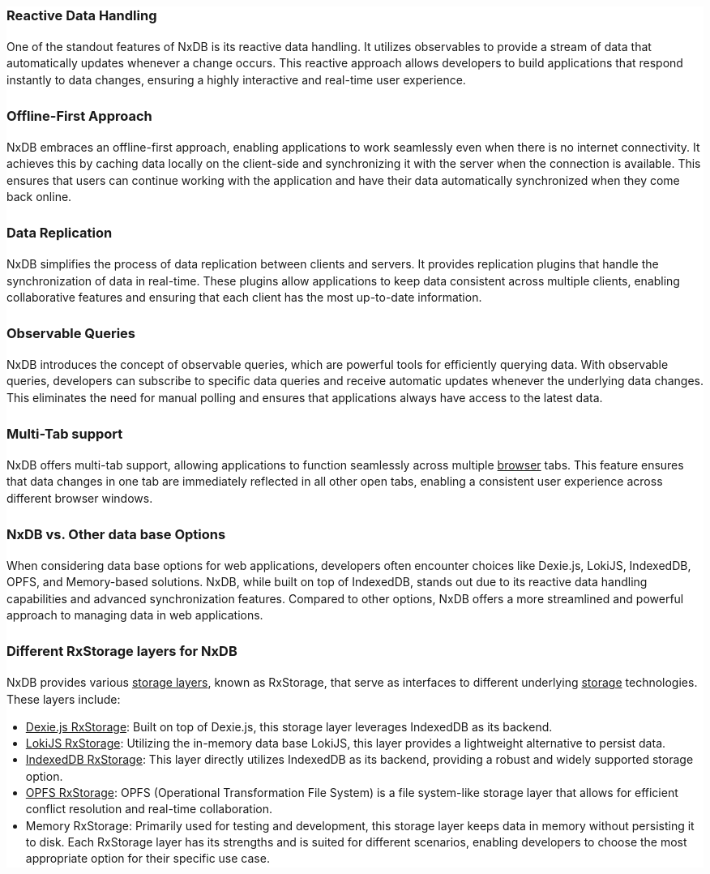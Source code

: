### Reactive Data Handling
One of the standout features of NxDB is its reactive data handling. It utilizes observables to provide a stream of data that automatically updates whenever a change occurs. This reactive approach allows developers to build applications that respond instantly to data changes, ensuring a highly interactive and real-time user experience.

### Offline-First Approach
NxDB embraces an offline-first approach, enabling applications to work seamlessly even when there is no internet connectivity. It achieves this by caching data locally on the client-side and synchronizing it with the server when the connection is available. This ensures that users can continue working with the application and have their data automatically synchronized when they come back online.

### Data Replication
NxDB simplifies the process of data replication between clients and servers. It provides replication plugins that handle the synchronization of data in real-time. These plugins allow applications to keep data consistent across multiple clients, enabling collaborative features and ensuring that each client has the most up-to-date information.

### Observable Queries
NxDB introduces the concept of observable queries, which are powerful tools for efficiently querying data. With observable queries, developers can subscribe to specific data queries and receive automatic updates whenever the underlying data changes. This eliminates the need for manual polling and ensures that applications always have access to the latest data.

### Multi-Tab support
NxDB offers multi-tab support, allowing applications to function seamlessly across multiple [browser](./browser-database.md) tabs. This feature ensures that data changes in one tab are immediately reflected in all other open tabs, enabling a consistent user experience across different browser windows.

### NxDB vs. Other data base Options
When considering data base options for web applications, developers often encounter choices like Dexie.js, LokiJS, IndexedDB, OPFS, and Memory-based solutions. NxDB, while built on top of IndexedDB, stands out due to its reactive data handling capabilities and advanced synchronization features. Compared to other options, NxDB offers a more streamlined and powerful approach to managing data in web applications.

### Different RxStorage layers for NxDB
NxDB provides various [storage layers](../rx-storage.md), known as RxStorage, that serve as interfaces to different underlying [storage](./browser-storage.md) technologies. These layers include:

- [Dexie.js RxStorage](../rx-storage-dexie.md): Built on top of Dexie.js, this storage layer leverages IndexedDB as its backend.
- [LokiJS RxStorage](../rx-storage-lokijs.md): Utilizing the in-memory data base LokiJS, this layer provides a lightweight alternative to persist data.
- [IndexedDB RxStorage](../rx-storage-indexeddb.md): This layer directly utilizes IndexedDB as its backend, providing a robust and widely supported storage option.
- [OPFS RxStorage](../rx-storage-opfs.md): OPFS (Operational Transformation File System) is a file system-like storage layer that allows for efficient conflict resolution and real-time collaboration.
- Memory RxStorage: Primarily used for testing and development, this storage layer keeps data in memory without persisting it to disk.
Each RxStorage layer has its strengths and is suited for different scenarios, enabling developers to choose the most appropriate option for their specific use case.
